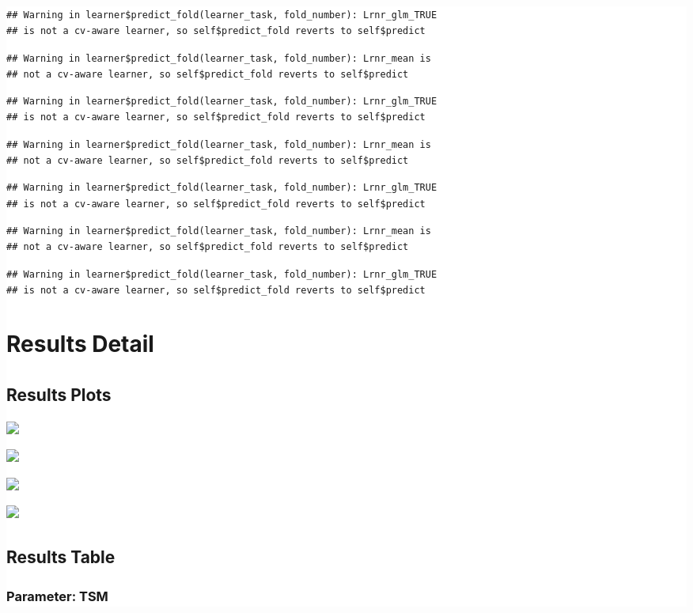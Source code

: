 ```
## Warning in learner$predict_fold(learner_task, fold_number): Lrnr_glm_TRUE
## is not a cv-aware learner, so self$predict_fold reverts to self$predict
```

```
## Warning in learner$predict_fold(learner_task, fold_number): Lrnr_mean is
## not a cv-aware learner, so self$predict_fold reverts to self$predict
```

```
## Warning in learner$predict_fold(learner_task, fold_number): Lrnr_glm_TRUE
## is not a cv-aware learner, so self$predict_fold reverts to self$predict
```

```
## Warning in learner$predict_fold(learner_task, fold_number): Lrnr_mean is
## not a cv-aware learner, so self$predict_fold reverts to self$predict
```

```
## Warning in learner$predict_fold(learner_task, fold_number): Lrnr_glm_TRUE
## is not a cv-aware learner, so self$predict_fold reverts to self$predict
```

```
## Warning in learner$predict_fold(learner_task, fold_number): Lrnr_mean is
## not a cv-aware learner, so self$predict_fold reverts to self$predict
```

```
## Warning in learner$predict_fold(learner_task, fold_number): Lrnr_glm_TRUE
## is not a cv-aware learner, so self$predict_fold reverts to self$predict
```




# Results Detail

## Results Plots
![](/tmp/7c46d80b-8b8c-4ae3-90b7-a8a26544e945/200722ec-b388-4cdc-a14d-6d265d466489/REPORT_files/figure-html/plot_tsm-1.png)

![](/tmp/7c46d80b-8b8c-4ae3-90b7-a8a26544e945/200722ec-b388-4cdc-a14d-6d265d466489/REPORT_files/figure-html/plot_rr-1.png)



![](/tmp/7c46d80b-8b8c-4ae3-90b7-a8a26544e945/200722ec-b388-4cdc-a14d-6d265d466489/REPORT_files/figure-html/plot_paf-1.png)

![](/tmp/7c46d80b-8b8c-4ae3-90b7-a8a26544e945/200722ec-b388-4cdc-a14d-6d265d466489/REPORT_files/figure-html/plot_par-1.png)

## Results Table

### Parameter: TSM
